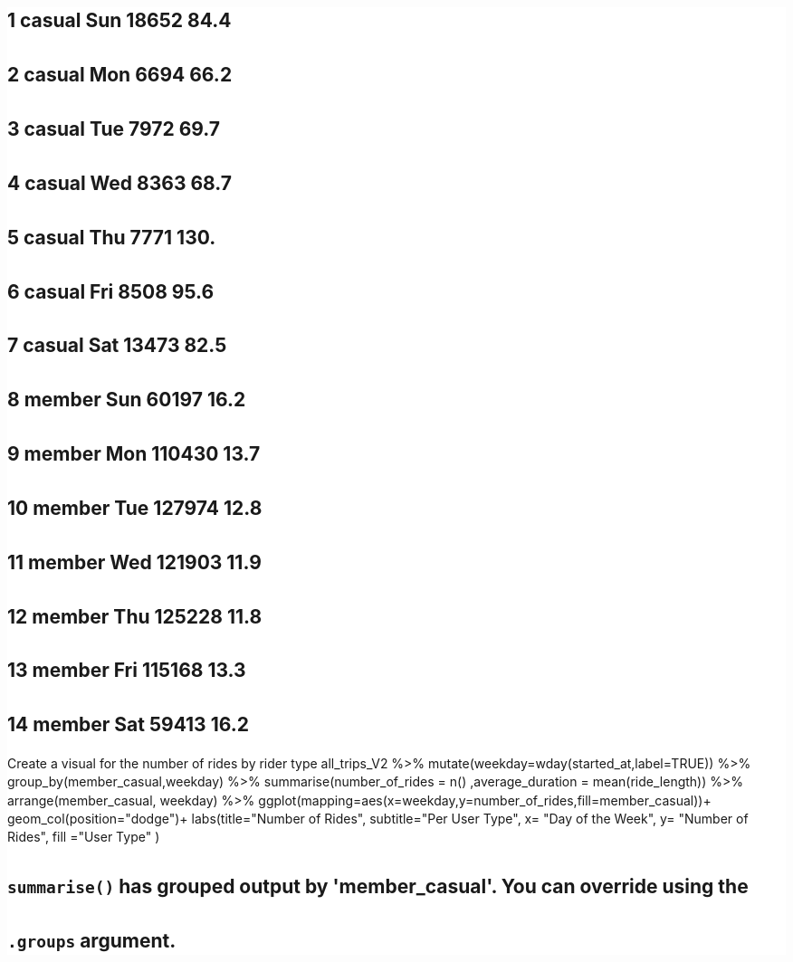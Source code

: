 ##    <chr>         <ord>             <int>            <dbl>
##  1 casual        Sun               18652             84.4
##  2 casual        Mon                6694             66.2
##  3 casual        Tue                7972             69.7
##  4 casual        Wed                8363             68.7
##  5 casual        Thu                7771            130. 
##  6 casual        Fri                8508             95.6
##  7 casual        Sat               13473             82.5
##  8 member        Sun               60197             16.2
##  9 member        Mon              110430             13.7
## 10 member        Tue              127974             12.8
## 11 member        Wed              121903             11.9
## 12 member        Thu              125228             11.8
## 13 member        Fri              115168             13.3
## 14 member        Sat               59413             16.2
Create a visual for the number of rides by rider type
all_trips_V2 %>% 
  mutate(weekday=wday(started_at,label=TRUE)) %>% 
  group_by(member_casual,weekday) %>% 
  summarise(number_of_rides = n()
          ,average_duration = mean(ride_length)) %>% 
  arrange(member_casual, weekday) %>% 
  ggplot(mapping=aes(x=weekday,y=number_of_rides,fill=member_casual))+
  geom_col(position="dodge")+
  labs(title="Number of Rides", subtitle="Per User Type", x= "Day of the Week", y= "Number of Rides", fill ="User Type" )
## `summarise()` has grouped output by 'member_casual'. You can override using the
## `.groups` argument.

